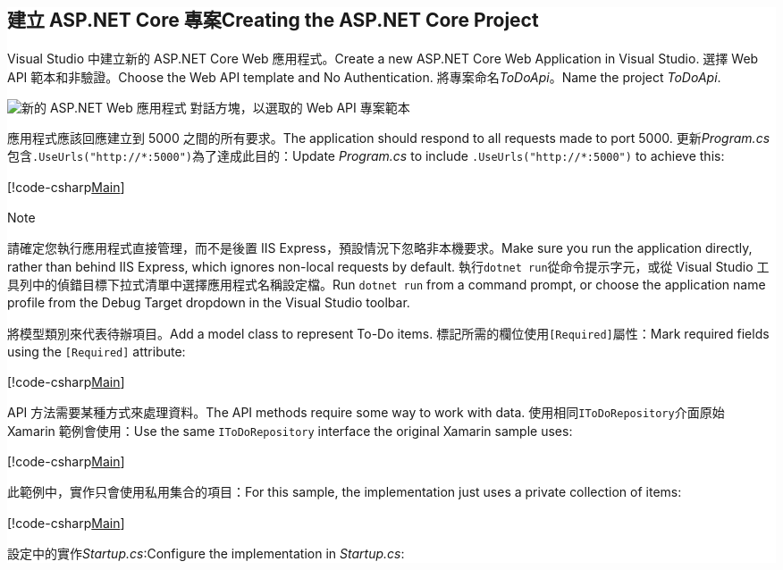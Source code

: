 ## <a name="creating-the-aspnet-core-project"></a><span data-ttu-id="e78d6-126">建立 ASP.NET Core 專案</span><span class="sxs-lookup"><span data-stu-id="e78d6-126">Creating the ASP.NET Core Project</span></span>

<span data-ttu-id="e78d6-127">Visual Studio 中建立新的 ASP.NET Core Web 應用程式。</span><span class="sxs-lookup"><span data-stu-id="e78d6-127">Create a new ASP.NET Core Web Application in Visual Studio.</span></span> <span data-ttu-id="e78d6-128">選擇 Web API 範本和非驗證。</span><span class="sxs-lookup"><span data-stu-id="e78d6-128">Choose the Web API template and No Authentication.</span></span> <span data-ttu-id="e78d6-129">將專案命名*ToDoApi*。</span><span class="sxs-lookup"><span data-stu-id="e78d6-129">Name the project *ToDoApi*.</span></span>

![新的 ASP.NET Web 應用程式 對話方塊，以選取的 Web API 專案範本](native-mobile-backend/_static/web-api-template.png)

<span data-ttu-id="e78d6-131">應用程式應該回應建立到 5000 之間的所有要求。</span><span class="sxs-lookup"><span data-stu-id="e78d6-131">The application should respond to all requests made to port 5000.</span></span> <span data-ttu-id="e78d6-132">更新*Program.cs*包含`.UseUrls("http://*:5000")`為了達成此目的：</span><span class="sxs-lookup"><span data-stu-id="e78d6-132">Update *Program.cs* to include `.UseUrls("http://*:5000")` to achieve this:</span></span>

[!code-csharp[Main](native-mobile-backend/sample/ToDoApi/src/ToDoApi/Program.cs?range=10-16&highlight=3)]

> [!NOTE]
> <span data-ttu-id="e78d6-133">請確定您執行應用程式直接管理，而不是後置 IIS Express，預設情況下忽略非本機要求。</span><span class="sxs-lookup"><span data-stu-id="e78d6-133">Make sure you run the application directly, rather than behind IIS Express, which ignores non-local requests by default.</span></span> <span data-ttu-id="e78d6-134">執行`dotnet run`從命令提示字元，或從 Visual Studio 工具列中的偵錯目標下拉式清單中選擇應用程式名稱設定檔。</span><span class="sxs-lookup"><span data-stu-id="e78d6-134">Run `dotnet run` from a command prompt, or choose the application name profile from the Debug Target dropdown in the Visual Studio toolbar.</span></span>

<span data-ttu-id="e78d6-135">將模型類別來代表待辦項目。</span><span class="sxs-lookup"><span data-stu-id="e78d6-135">Add a model class to represent To-Do items.</span></span> <span data-ttu-id="e78d6-136">標記所需的欄位使用`[Required]`屬性：</span><span class="sxs-lookup"><span data-stu-id="e78d6-136">Mark required fields using the `[Required]` attribute:</span></span>

[!code-csharp[Main](native-mobile-backend/sample/ToDoApi/src/ToDoApi/Models/ToDoItem.cs)]

<span data-ttu-id="e78d6-137">API 方法需要某種方式來處理資料。</span><span class="sxs-lookup"><span data-stu-id="e78d6-137">The API methods require some way to work with data.</span></span> <span data-ttu-id="e78d6-138">使用相同`IToDoRepository`介面原始 Xamarin 範例會使用：</span><span class="sxs-lookup"><span data-stu-id="e78d6-138">Use the same `IToDoRepository` interface the original Xamarin sample uses:</span></span>

[!code-csharp[Main](native-mobile-backend/sample/ToDoApi/src/ToDoApi/Interfaces/IToDoRepository.cs)]

<span data-ttu-id="e78d6-139">此範例中，實作只會使用私用集合的項目：</span><span class="sxs-lookup"><span data-stu-id="e78d6-139">For this sample, the implementation just uses a private collection of items:</span></span>

[!code-csharp[Main](native-mobile-backend/sample/ToDoApi/src/ToDoApi/Services/ToDoRepository.cs)]

<span data-ttu-id="e78d6-140">設定中的實作*Startup.cs*:</span><span class="sxs-lookup"><span data-stu-id="e78d6-140">Configure the implementation in *Startup.cs*:</span></span>
